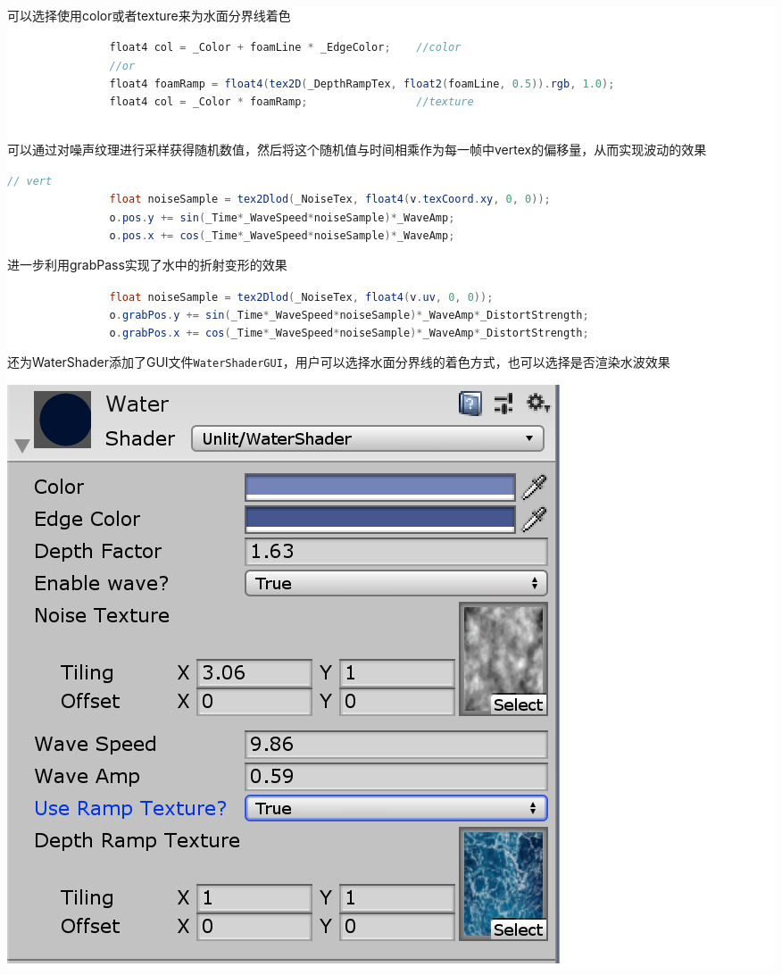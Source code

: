 可以选择使用color或者texture来为水面分界线着色

```c#
				float4 col = _Color + foamLine * _EdgeColor;	//color	
				//or
				float4 foamRamp = float4(tex2D(_DepthRampTex, float2(foamLine, 0.5)).rgb, 1.0);
				float4 col = _Color * foamRamp;					//texture
				
```

可以通过对噪声纹理进行采样获得随机数值，然后将这个随机值与时间相乘作为每一帧中vertex的偏移量，从而实现波动的效果

```c#
// vert				
				float noiseSample = tex2Dlod(_NoiseTex, float4(v.texCoord.xy, 0, 0));
				o.pos.y += sin(_Time*_WaveSpeed*noiseSample)*_WaveAmp;
				o.pos.x += cos(_Time*_WaveSpeed*noiseSample)*_WaveAmp;
```

进一步利用grabPass实现了水中的折射变形的效果

```c#
    			float noiseSample = tex2Dlod(_NoiseTex, float4(v.uv, 0, 0));
                o.grabPos.y += sin(_Time*_WaveSpeed*noiseSample)*_WaveAmp*_DistortStrength;
                o.grabPos.x += cos(_Time*_WaveSpeed*noiseSample)*_WaveAmp*_DistortStrength;
```

还为WaterShader添加了GUI文件`WaterShaderGUI`，用户可以选择水面分界线的着色方式，也可以选择是否渲染水波效果

![](img/8.png)
